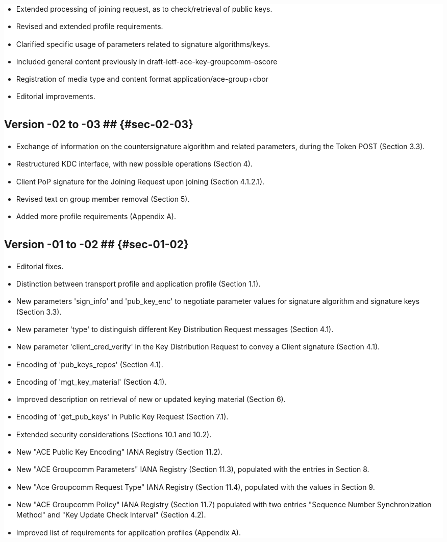 * Extended processing of joining request, as to check/retrieval of public keys.

* Revised and extended profile requirements.

* Clarified specific usage of parameters related to signature algorithms/keys.

* Included general content previously in draft-ietf-ace-key-groupcomm-oscore

* Registration of media type and content format application/ace-group+cbor

* Editorial improvements.

## Version -02 to -03 ## {#sec-02-03}

* Exchange of information on the countersignature algorithm and related parameters, during the Token POST (Section 3.3).

* Restructured KDC interface, with new possible operations (Section 4).

* Client PoP signature for the Joining Request upon joining (Section 4.1.2.1).

* Revised text on group member removal (Section 5).

* Added more profile requirements (Appendix A).

## Version -01 to -02 ## {#sec-01-02}

* Editorial fixes.

* Distinction between transport profile and application profile (Section 1.1).

* New parameters 'sign_info' and 'pub_key_enc' to negotiate parameter values for signature algorithm and signature keys (Section 3.3).

* New parameter 'type' to distinguish different Key Distribution Request messages (Section 4.1).

* New parameter 'client_cred_verify' in the Key Distribution Request to convey a Client signature (Section 4.1).

* Encoding of 'pub_keys_repos' (Section 4.1).

* Encoding of 'mgt_key_material' (Section 4.1).

* Improved description on retrieval of new or updated keying material (Section 6).

* Encoding of 'get_pub_keys' in Public Key Request (Section 7.1).

* Extended security considerations (Sections 10.1 and 10.2).

* New "ACE Public Key Encoding" IANA Registry (Section 11.2).

* New "ACE Groupcomm Parameters" IANA Registry (Section 11.3), populated with the entries in Section 8.

* New "Ace Groupcomm Request Type" IANA Registry (Section 11.4), populated with the values in Section 9.

* New "ACE Groupcomm Policy" IANA Registry (Section 11.7) populated with two entries "Sequence Number Synchronization Method" and "Key Update Check Interval" (Section 4.2).

* Improved list of requirements for application profiles (Appendix A).
